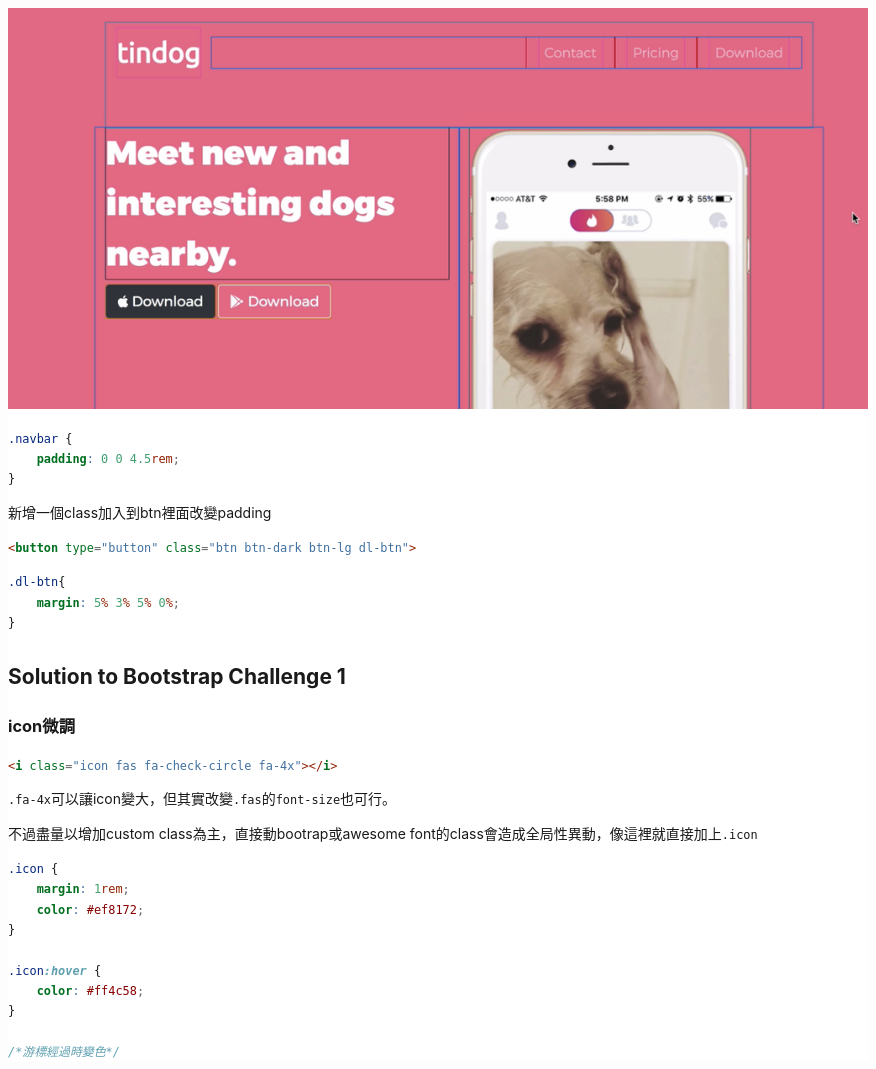 ![](/img/8.png)

```css
.navbar {
    padding: 0 0 4.5rem;
}
```

新增一個class加入到btn裡面改變padding

```html
<button type="button" class="btn btn-dark btn-lg dl-btn">
```

```css
.dl-btn{
    margin: 5% 3% 5% 0%;
}
```


## Solution to Bootstrap Challenge 1

### icon微調

```html
<i class="icon fas fa-check-circle fa-4x"></i>
```

`.fa-4x`可以讓icon變大，但其實改變`.fas`的`font-size`也可行。

不過盡量以增加custom class為主，直接動bootrap或awesome font的class會造成全局性異動，像這裡就直接加上`.icon`


```css
.icon {
    margin: 1rem;
    color: #ef8172;
}

.icon:hover {
    color: #ff4c58;
}

/*游標經過時變色*/
```
